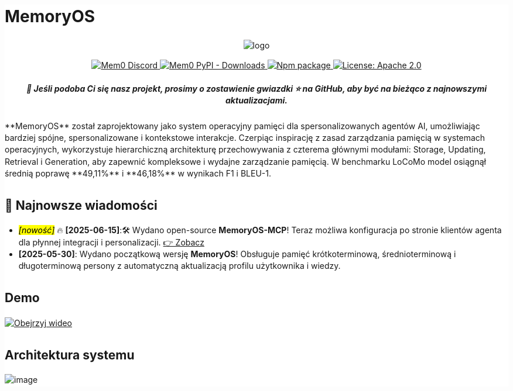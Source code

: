 # MemoryOS
<div align="center">
  <img src="https://raw.githubusercontent.com/BAI-LAB/MemoryOS/main/logo_1.png" alt="logo" width="400"/>
</div>
<p align="center">
  <a href="https://arxiv.org/abs/2506.06326">
    <img src="https://img.shields.io/badge/Arxiv-paper-red" alt="Mem0 Discord">
  </a>
  <a href="https://github.com/user-attachments/assets/d195e740-1249-4eb1-962a-2c0d99a38c39">
    <img src="https://img.shields.io/badge/Wechat-群二维码-green" alt="Mem0 PyPI - Downloads">
  </a>
  <a href="https://youtu.be/y9Igs0FnX_M" target="blank">
    <img src="https://img.shields.io/badge/Demo-Video-red" alt="Npm package">
  </a>
    <a href="https://www.apache.org/licenses/LICENSE-2.0" target="_blank">
    <img src="https://img.shields.io/badge/License-Apache_2.0-blue" alt="License: Apache 2.0">
  </a>
</p>

<h5 align="center"> 🎉 Jeśli podoba Ci się nasz projekt, prosimy o zostawienie gwiazdki ⭐ na GitHub, aby być na bieżąco z najnowszymi aktualizacjami.</h5>
**MemoryOS** został zaprojektowany jako system operacyjny pamięci dla spersonalizowanych agentów AI, umożliwiając bardziej spójne, spersonalizowane i kontekstowe interakcje. Czerpiąc inspirację z zasad zarządzania pamięcią w systemach operacyjnych, wykorzystuje hierarchiczną architekturę przechowywania z czterema głównymi modułami: Storage, Updating, Retrieval i Generation, aby zapewnić kompleksowe i wydajne zarządzanie pamięcią. W benchmarku LoCoMo model osiągnął średnią poprawę **49,11%** i **46,18%** w wynikach F1 i BLEU-1.







## 📣 Najnowsze wiadomości
*   *<mark>[nowość]</mark>* 🔥  **[2025-06-15]**:🛠️ Wydano open-source **MemoryOS-MCP**! Teraz możliwa konfiguracja po stronie klientów agenta dla płynnej integracji i personalizacji. [👉 Zobacz](#memoryos_mcp-getting-started)
*   **[2025-05-30]**: Wydano początkową wersję **MemoryOS**! Obsługuje pamięć krótkoterminową, średnioterminową i długoterminową persony z automatyczną aktualizacją profilu użytkownika i wiedzy.

## Demo
[![Obejrzyj wideo](https://img.youtube.com/vi/y9Igs0FnX_M/maxresdefault.jpg)](https://youtu.be/y9Igs0FnX_M)

## 	Architektura systemu
![image](https://github.com/user-attachments/assets/09200494-03a9-4b7d-9ffa-ef646d9d51f0)
